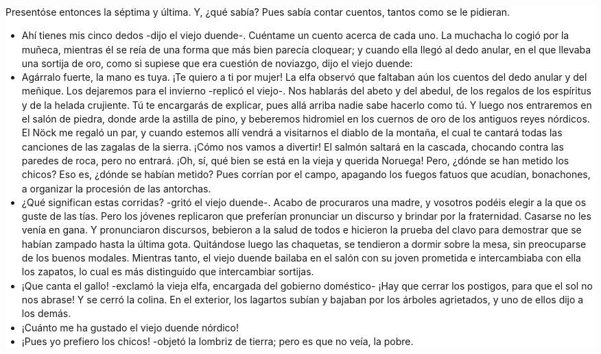 Presentóse entonces la séptima y última. Y, ¿qué sabía? Pues sabía
contar cuentos, tantos como se le pidieran.
- Ahí tienes mis cinco dedos -dijo el viejo duende-. Cuéntame un cuento
acerca de cada uno.
La muchacha lo cogió por la muñeca, mientras él se reía de una forma que
más bien parecía cloquear; y cuando ella llegó al dedo anular, en el que
llevaba una sortija de oro, como si supiese que era cuestión de
noviazgo, dijo el viejo duende:
- Agárralo fuerte, la mano es tuya. ¡Te quiero a ti por mujer!
La elfa observó que faltaban aún los cuentos del dedo anular y del
meñique.
Los dejaremos para el invierno -replicó el viejo-. Nos hablarás del
abeto y del abedul, de los regalos de los espíritus y de la helada
crujiente. Tú te encargarás de explicar, pues allá arriba nadie sabe
hacerlo como tú. Y luego nos entraremos en el salón de piedra, donde
arde la astilla de pino, y beberemos hidromiel en los cuernos de oro de
los antiguos reyes nórdicos. El Nöck me regaló un par, y cuando estemos
allí vendrá a visitarnos el diablo de la montaña, el cual te cantará
todas las canciones de las zagalas de la sierra. ¡Cómo nos vamos a
divertir! El salmón saltará en la cascada, chocando contra las paredes
de roca, pero no entrará. ¡Oh, sí, qué bien se está en la vieja y
querida Noruega! Pero, ¿dónde se han metido los chicos?
Eso es, ¿dónde se habían metido? Pues corrían por el campo, apagando los
fuegos fatuos que acudían, bonachones, a organizar la procesión de las
antorchas.
- ¿Qué significan estas corridas? -gritó el viejo duende-. Acabo de
procuraros una madre, y vosotros podéis elegir a la que os guste de las
tías.
Pero los jóvenes replicaron que preferían pronunciar un discurso y
brindar por la fraternidad. Casarse no les venía en gana. Y pronunciaron
discursos, bebieron a la salud de todos e hicieron la prueba del clavo
para demostrar que se habían zampado hasta la última gota. Quitándose
luego las chaquetas, se tendieron a dormir sobre la mesa, sin
preocuparse de los buenos modales. Mientras tanto, el viejo duende
bailaba en el salón con su joven prometida e intercambiaba con ella los
zapatos, lo cual es más distinguido que intercambiar sortijas.
- ¡Que canta el gallo! -exclamó la vieja elfa, encargada del gobierno
doméstico- ¡Hay que cerrar los postigos, para que el sol no nos abrase!
Y se cerró la colina.
En el exterior, los lagartos subían y bajaban por los árboles
agrietados, y uno de ellos dijo a los demás.
- ¡Cuánto me ha gustado el viejo duende nórdico!
- ¡Pues yo prefiero los chicos! -objetó la lombriz de tierra; pero es
que no veía, la pobre.
